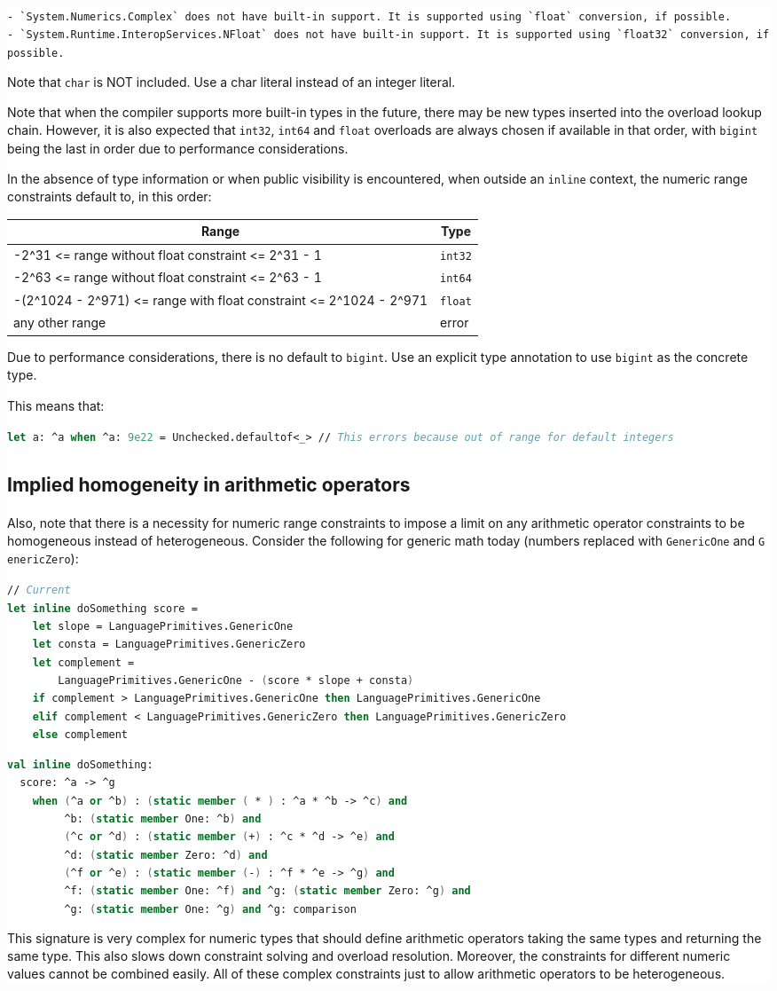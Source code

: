     - `System.Numerics.Complex` does not have built-in support. It is supported using `float` conversion, if possible.
    - `System.Runtime.InteropServices.NFloat` does not have built-in support. It is supported using `float32` conversion, if possible.
    
Note that `char` is NOT included. Use a char literal instead of an integer literal.

Note that when the compiler supports more built-in types in the future, there may be new types inserted into the overload lookup chain. However, it is also expected that `int32`, `int64` and `float` overloads are always chosen if available in that order, with `bigint` being the last in order due to performance considerations.

In the absence of type information or when public visibility is encountered, when outside an `inline` context, the numeric range constraints default to, in this order:

Range | Type
-|-
-2^31 <= range without float constraint <= 2^31 - 1 | `int32`
-2^63 <= range without float constraint <= 2^63 - 1 | `int64`
-(2^1024 - 2^971) <= range with float constraint <= 2^1024 - 2^971 | `float`
any other range | error

Due to performance considerations, there is no default to `bigint`. Use an explicit type annotation to use `bigint` as the concrete type.

This means that:
```fs
let a: ^a when ^a: 9e22 = Unchecked.defaultof<_> // This errors because out of range for default integers
```

## Implied homogeneity in arithmetic operators
Also, note that there is a necessity for numeric range constraints to impose a limit on any arithmetic operator constraints to be homogeneous instead of heterogeneous. Consider the following for generic math today (numbers replaced with `GenericOne` and `GenericZero`):
```fs
// Current
let inline doSomething score =
    let slope = LanguagePrimitives.GenericOne
    let consta = LanguagePrimitives.GenericZero
    let complement =
        LanguagePrimitives.GenericOne - (score * slope + consta)
    if complement > LanguagePrimitives.GenericOne then LanguagePrimitives.GenericOne
    elif complement < LanguagePrimitives.GenericZero then LanguagePrimitives.GenericZero
    else complement
```
```fs
val inline doSomething:
  score: ^a -> ^g
    when (^a or ^b) : (static member ( * ) : ^a * ^b -> ^c) and
         ^b: (static member One: ^b) and
         (^c or ^d) : (static member (+) : ^c * ^d -> ^e) and
         ^d: (static member Zero: ^d) and
         (^f or ^e) : (static member (-) : ^f * ^e -> ^g) and
         ^f: (static member One: ^f) and ^g: (static member Zero: ^g) and
         ^g: (static member One: ^g) and ^g: comparison
```
This signature is very complex for numeric types that should define arithmetic operators taking the same types and returning the same type. This also slows down constraint solving and overload resolution. Moreover, the constraints for different numeric values cannot be combined easily. All of these complex constraints just to allow arithmetic operators to be heterogeneous.
